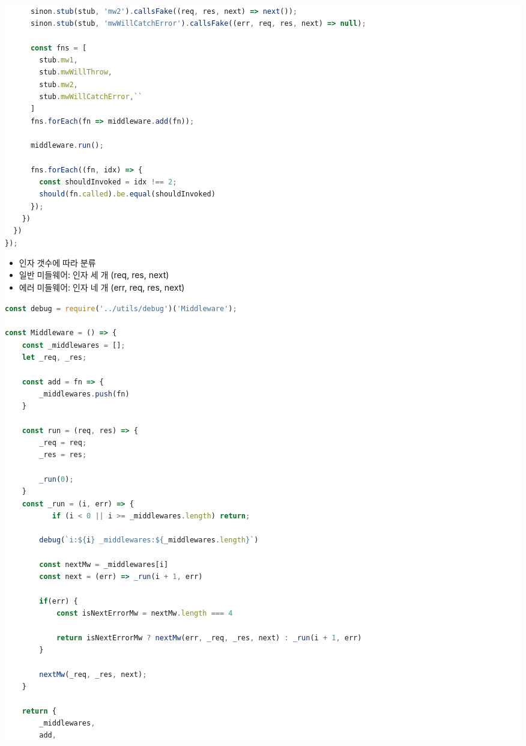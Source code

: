 ```js
      sinon.stub(stub, 'mw2').callsFake((req, res, next) => next());
      sinon.stub(stub, 'mwWillCatchError').callsFake((err, req, res, next) => null);

      const fns = [
        stub.mw1,
        stub.mwWillThrow,
        stub.mw2,
        stub.mwWillCatchError,``
      ]
      fns.forEach(fn => middleware.add(fn));

      middleware.run();

      fns.forEach((fn, idx) => {
        const shouldInvoked = idx !== 2;
        should(fn.called).be.equal(shouldInvoked)
      });
    })
  })
});

```

- 인자 갯수에 따라 분류
- 일반 미들웨어: 인자 세 개 (req, res, next)
- 에러 미들웨어: 인자 네 개 (err, req, res, next)

``` js
const debug = require('../utils/debug')('Middleware');

const Middleware = () => {
    const _middlewares = [];
    let _req, _res;

    const add = fn => {
        _middlewares.push(fn)
    }

    const run = (req, res) => {
        _req = req;
        _res = res;

        _run(0);
    }
    const _run = (i, err) => {
           if (i < 0 || i >= _middlewares.length) return;

        debug(`i:${i} _middlewares:${_middlewares.length}`)

        const nextMw = _middlewares[i]
        const next = (err) => _run(i + 1, err)

        if(err) {
            const isNextErrorMw = nextMw.length === 4

            return isNextErrorMw ? nextMw(err, _req, _res, next) : _run(i + 1, err)
        }

        nextMw(_req, _res, next);
    }

    return {
        _middlewares,
        add,
```